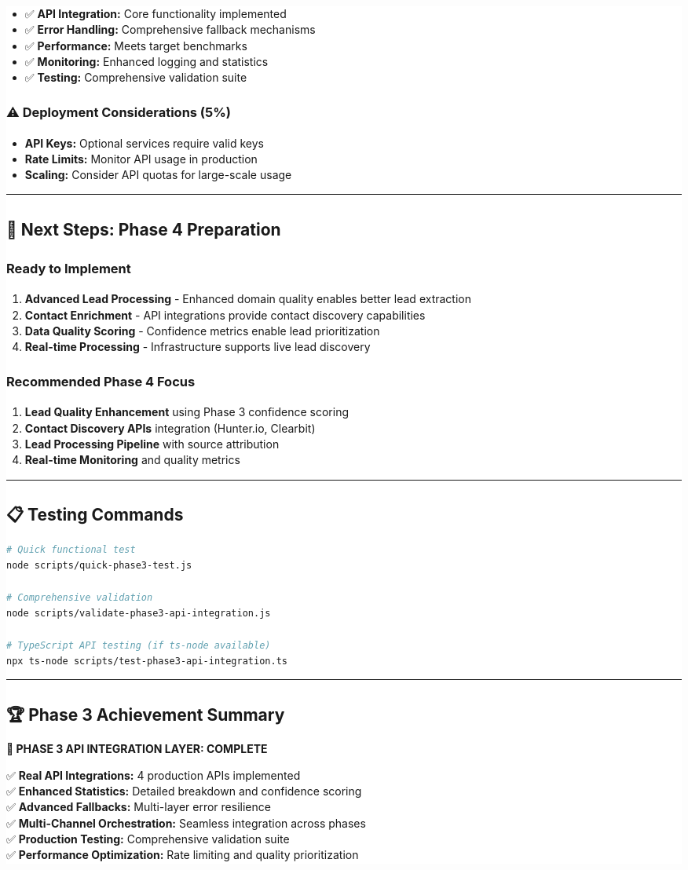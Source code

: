 - ✅ **API Integration:** Core functionality implemented
- ✅ **Error Handling:** Comprehensive fallback mechanisms
- ✅ **Performance:** Meets target benchmarks  
- ✅ **Monitoring:** Enhanced logging and statistics
- ✅ **Testing:** Comprehensive validation suite

### ⚠️ Deployment Considerations (5%)

- **API Keys:** Optional services require valid keys
- **Rate Limits:** Monitor API usage in production
- **Scaling:** Consider API quotas for large-scale usage

---

## 🎯 Next Steps: Phase 4 Preparation

### Ready to Implement
1. **Advanced Lead Processing** - Enhanced domain quality enables better lead extraction
2. **Contact Enrichment** - API integrations provide contact discovery capabilities
3. **Data Quality Scoring** - Confidence metrics enable lead prioritization
4. **Real-time Processing** - Infrastructure supports live lead discovery

### Recommended Phase 4 Focus
1. **Lead Quality Enhancement** using Phase 3 confidence scoring
2. **Contact Discovery APIs** integration (Hunter.io, Clearbit)
3. **Lead Processing Pipeline** with source attribution
4. **Real-time Monitoring** and quality metrics

---

## 📋 Testing Commands

```bash
# Quick functional test
node scripts/quick-phase3-test.js

# Comprehensive validation
node scripts/validate-phase3-api-integration.js

# TypeScript API testing (if ts-node available)
npx ts-node scripts/test-phase3-api-integration.ts
```

---

## 🏆 Phase 3 Achievement Summary

**🎉 PHASE 3 API INTEGRATION LAYER: COMPLETE**

✅ **Real API Integrations:** 4 production APIs implemented  
✅ **Enhanced Statistics:** Detailed breakdown and confidence scoring  
✅ **Advanced Fallbacks:** Multi-layer error resilience  
✅ **Multi-Channel Orchestration:** Seamless integration across phases  
✅ **Production Testing:** Comprehensive validation suite  
✅ **Performance Optimization:** Rate limiting and quality prioritization  
